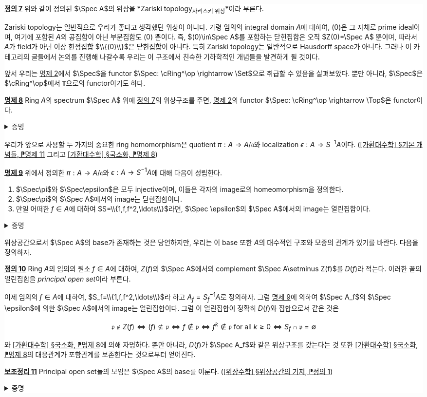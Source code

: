 <ins id="def7">**정의 7**</ins> 위와 같이 정의된 $\Spec A$의 위상을 *Zariski topology<sub>자리스키 위상</sub>*이라 부른다.

</div>

Zariski topology는 일반적으로 우리가 좋다고 생각했던 위상이 아니다. 가령 임의의 integral domain $A$에 대하여, $(0)$은 그 자체로 prime ideal이며, 여기에 포함된 $A$의 공집합이 아닌 부분집합도 $(0)$ 뿐이다. 즉, $(0)\in\Spec A$를 포함하는 닫힌집합은 오직 $Z(0)=\Spec A$ 뿐이며, 따라서 $A$가 field가 아닌 이상 한점집합 $\\{(0)\\}$은 닫힌집합이 아니다. 특히 Zariski topology는 일반적으로 Hausdorff space가 아니다. 그러나 이 카테고리의 글들에서 논의를 진행해 나갈수록 우리는 이 구조에서 친숙한 기하학적인 개념들을 발견하게 될 것이다. 

앞서 우리는 [명제 2](#prop2)에서 $\Spec$을 functor $\Spec: \cRing^\op \rightarrow \Set$으로 취급할 수 있음을 살펴보았다. 뿐만 아니라, $\Spec$은 $\cRing^\op$에서 $\Top$으로의 functor이기도 하다.

<div class="proposition" markdown="1">

<ins id="prop8">**명제 8**</ins> Ring $A$의 spectrum $\Spec A$ 위에 [정의 7](#def7)의 위상구조를 주면, [명제 2](#prop2)의 functor $\Spec: \cRing^\op \rightarrow \Top$은 functor이다. 

</div>
<details class="proof" markdown="1"><summary>증명</summary></details>

우리가 앞으로 사용할 두 가지의 중요한 ring homomorphism은 quotient $\pi:A \rightarrow A/\mathfrak{a}$와 localization $\epsilon: A \rightarrow S^{-1}A$이다. ([\[가환대수학\] §기본 개념들, ⁋명제 11](/ko/math/commutative_algebra/basic_notions#prop11) 그리고 [\[가환대수학\] §국소화, ⁋명제 8](/ko/math/commutative_algebra/localization#prop8))

<div class="proposition" markdown="1">

<ins id="prop9">**명제 9**</ins> 위에서 정의한 $\pi:A \rightarrow A/\mathfrak{a}$와 $\epsilon: A \rightarrow S^{-1}A$에 대해 다음이 성립한다.

1. $\Spec\pi$와 $\Spec\epsilon$은 모두 injective이며, 이들은 각자의 image로의 homeomorphism을 정의한다.
2. $\Spec\pi$의 $\Spec A$에서의 image는 닫힌집합이다.
3. 만일 어떠한 $f\in A$에 대하여 $S=\\{1,f,f^2,\ldots\\}$라면, $\Spec \epsilon$의 $\Spec A$에서의 image는 열린집합이다.

</div>
<details class="proof" markdown="1"><summary>증명</summary></details>

위상공간으로서 $\Spec A$의 base가 존재하는 것은 당연하지만, 우리는 이 base 또한 $A$의 대수적인 구조와 모종의 관계가 있기를 바란다. 다음을 정의하자.

<div class="definition" markdown="1">

<ins id="def10">**정의 10**</ins> Ring $A$의 임의의 원소 $f\in A$에 대하여, $Z(f)$의 $\Spec A$에서의 complement $\Spec A\setminus Z(f)$를 $D(f)$라 적는다. 이러한 꼴의 열린집합을 *principal open set*이라 부른다. 

</div>

이제 임의의 $f\in A$에 대하여, $S_f=\\{1,f,f^2,\ldots\\}$라 하고 $A_f=S_f^{-1}A$로 정의하자. 그럼 [명제 9](#prop9)에 의하여 $\Spec A_f$의 $\Spec \epsilon$에 의한 $\Spec A$에서의 image는 열린집합이다. 그럼 이 열린집합이 정확히 $D(f)$와 집합으로서 같은 것은

$$\mathfrak{p}\not\in Z(f)\iff (f)\not\subseteq \mathfrak{p} \iff f\not\in \mathfrak{p}\iff f^k\not\in \mathfrak{p}\text{ for all $k\geq 0$}\iff S_f\cap \mathfrak{p}=\emptyset$$

와 [\[가환대수학\] §국소화, ⁋명제 8](/ko/math/commutative_algebra/localization#prop8)에 의해 자명하다. 뿐만 아니라, $D(f)$가 $\Spec A_f$와 같은 위상구조를 갖는다는 것 또한 [\[가환대수학\] §국소화, ⁋명제 8](/ko/math/commutative_algebra/localization#prop8)의 대응관계가 포함관계를 보존한다는 것으로부터 얻어진다. 

<div class="proposition" markdown="1">

<ins id="lem11">**보조정리 11**</ins> Principal open set들의 모임은 $\Spec A$의 base를 이룬다. ([\[위상수학\] §위상공간의 기저, ⁋정의 1](/ko/math/topology/topological_bases#def1))

</div>
<details class="proof" markdown="1"><summary>증명</summary></details>

